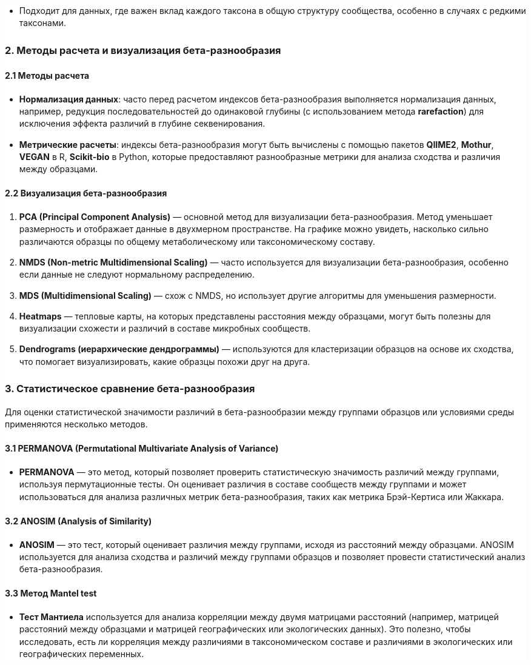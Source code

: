 - Подходит для данных, где важен вклад каждого таксона в общую структуру сообщества, особенно в случаях с редкими таксонами.

### 2. **Методы расчета и визуализация бета-разнообразия**

#### 2.1 **Методы расчета**

- **Нормализация данных**: часто перед расчетом индексов бета-разнообразия выполняется нормализация данных, например, редукция последовательностей до одинаковой глубины (с использованием метода **rarefaction**) для исключения эффекта различий в глубине секвенирования.
    
- **Метрические расчеты**: индексы бета-разнообразия могут быть вычислены с помощью пакетов **QIIME2**, **Mothur**, **VEGAN** в R, **Scikit-bio** в Python, которые предоставляют разнообразные метрики для анализа сходства и различия между образцами.
    

#### 2.2 **Визуализация бета-разнообразия**

1. **PCA (Principal Component Analysis)** — основной метод для визуализации бета-разнообразия. Метод уменьшает размерность и отображает данные в двухмерном пространстве. На графике можно увидеть, насколько сильно различаются образцы по общему метаболическому или таксономическому составу.
    
2. **NMDS (Non-metric Multidimensional Scaling)** — часто используется для визуализации бета-разнообразия, особенно если данные не следуют нормальному распределению.
    
3. **MDS (Multidimensional Scaling)** — схож с NMDS, но использует другие алгоритмы для уменьшения размерности.
    
4. **Heatmaps** — тепловые карты, на которых представлены расстояния между образцами, могут быть полезны для визуализации схожести и различий в составе микробных сообществ.
    
5. **Dendrograms (иерархические дендрограммы)** — используются для кластеризации образцов на основе их сходства, что помогает визуализировать, какие образцы похожи друг на друга.
    

### 3. **Статистическое сравнение бета-разнообразия**

Для оценки статистической значимости различий в бета-разнообразии между группами образцов или условиями среды применяются несколько методов.

#### 3.1 **PERMANOVA (Permutational Multivariate Analysis of Variance)**

- **PERMANOVA** — это метод, который позволяет проверить статистическую значимость различий между группами, используя пермутационные тесты. Он оценивает различия в составе сообществ между группами и может использоваться для анализа различных метрик бета-разнообразия, таких как метрика Брэй-Кертиса или Жаккара.

#### 3.2 **ANOSIM (Analysis of Similarity)**

- **ANOSIM** — это тест, который оценивает различия между группами, исходя из расстояний между образцами. ANOSIM используется для анализа сходства и различий между группами образцов и позволяет провести статистический анализ бета-разнообразия.

#### 3.3 **Метод Mantel test**

- **Тест Мантиела** используется для анализа корреляции между двумя матрицами расстояний (например, матрицей расстояний между образцами и матрицей географических или экологических данных). Это полезно, чтобы исследовать, есть ли корреляция между различиями в таксономическом составе и различиями в экологических или географических переменных.
